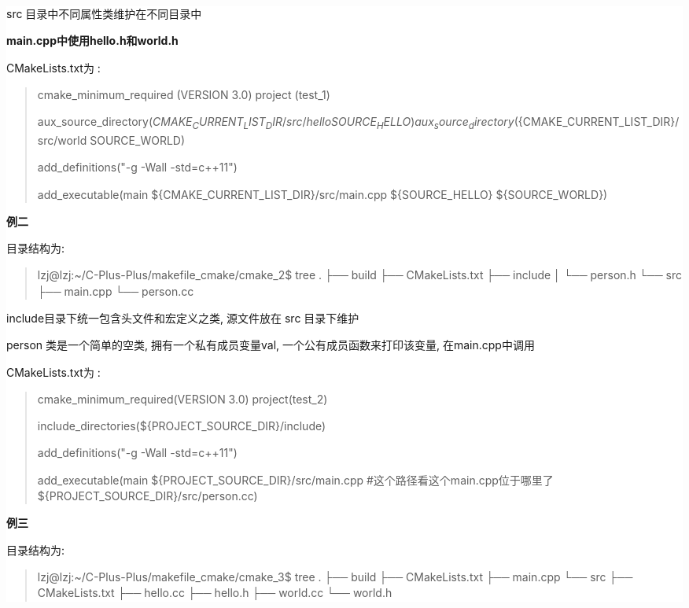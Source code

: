src 目录中不同属性类维护在不同目录中

**main.cpp中使用hello.h和world.h**

CMakeLists.txt为 :

> cmake_minimum_required (VERSION 3.0)
> project (test_1)
>
> aux_source_directory(${CMAKE_CURRENT_LIST_DIR}/src/hello SOURCE_HELLO)
> aux_source_directory(${CMAKE_CURRENT_LIST_DIR}/src/world SOURCE_WORLD)
>
> add_definitions("-g -Wall -std=c++11")
>
> add_executable(main
>         ${CMAKE_CURRENT_LIST_DIR}/src/main.cpp
>         ${SOURCE_HELLO}
>         ${SOURCE_WORLD})

**例二**

目录结构为:

> lzj@lzj:~/C-Plus-Plus/makefile_cmake/cmake_2$ tree
> .
> ├── build
> ├── CMakeLists.txt
> ├── include
> │  └── person.h
> └── src
>   ├── main.cpp
>   └── person.cc

include目录下统一包含头文件和宏定义之类, 源文件放在 src 目录下维护

person 类是一个简单的空类, 拥有一个私有成员变量val, 一个公有成员函数来打印该变量, 在main.cpp中调用

CMakeLists.txt为 :

> cmake_minimum_required(VERSION 3.0)
> project(test_2)
>
> include_directories(${PROJECT_SOURCE_DIR}/include)
>
> add_definitions("-g -Wall -std=c++11")
>
> add_executable(main
>         ${PROJECT_SOURCE_DIR}/src/main.cpp #这个路径看这个main.cpp位于哪里了       
>         ${PROJECT_SOURCE_DIR}/src/person.cc)

**例三**

目录结构为:

> lzj@lzj:~/C-Plus-Plus/makefile_cmake/cmake_3$ tree
> .
> ├── build
> ├── CMakeLists.txt
> ├── main.cpp
> └── src
>   ├── CMakeLists.txt
>   ├── hello.cc
>   ├── hello.h
>   ├── world.cc
>   └── world.h

